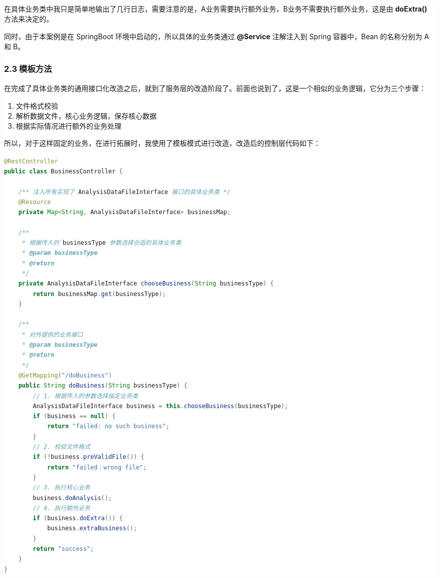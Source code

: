 在具体业务类中我只是简单地输出了几行日志，需要注意的是，A业务需要执行额外业务，B业务不需要执行额外业务，这是由 **doExtra()** 方法来决定的。

同时，由于本案例是在 SpringBoot 环境中启动的，所以具体的业务类通过 **@Service** 注解注入到 Spring 容器中，Bean 的名称分别为 A 和 B。



### 2.3 模板方法

在完成了具体业务类的通用接口化改造之后，就到了服务层的改造阶段了。前面也说到了，这是一个相似的业务逻辑，它分为三个步骤：

1. 文件格式校验
2. 解析数据文件，核心业务逻辑，保存核心数据
3. 根据实际情况进行额外的业务处理

所以，对于这样固定的业务，在进行拓展时，我使用了模板模式进行改造，改造后的控制层代码如下：

```java
@RestController
public class BusinessController {

    /** 注入所有实现了 AnalysisDataFileInterface 接口的具体业务类 */
    @Resource
    private Map<String, AnalysisDataFileInterface> businessMap;

    /**
     * 根据传入的 businessType 参数选择合适的具体业务类
     * @param businessType
     * @return
     */
    private AnalysisDataFileInterface chooseBusiness(String businessType) {
        return businessMap.get(businessType);
    }

    /**
     * 对外提供的业务接口
     * @param businessType
     * @return
     */
    @GetMapping("/doBusiness")
    public String doBusiness(String businessType) {
        // 1. 根据传入的参数选择指定业务类
        AnalysisDataFileInterface business = this.chooseBusiness(businessType);
        if (business == null) {
            return "failed: no such business";
        }
        // 2. 校验文件格式
        if (!business.preValidFile()) {
            return "failed：wrong file";
        }
        // 3. 执行核心业务
        business.doAnalysis();
        // 4. 执行额外业务
        if (business.doExtra()) {
            business.extraBusiness();
        }
        return "success";
    }
}
```
